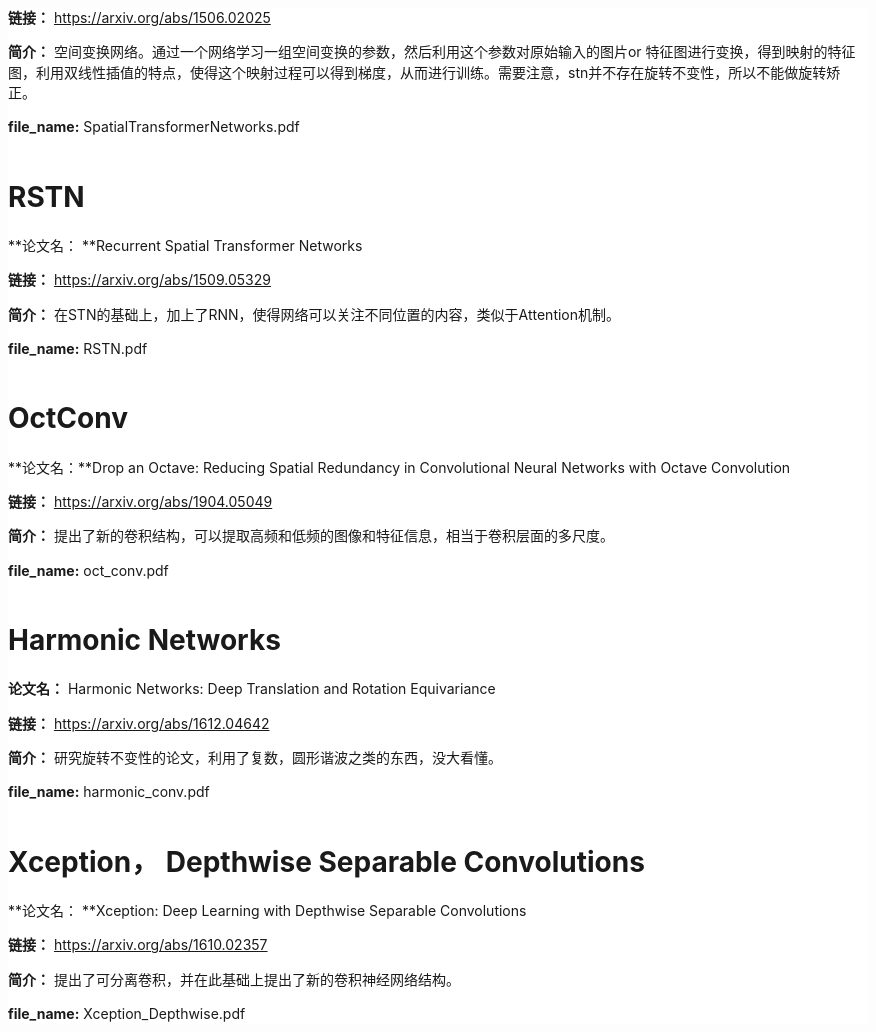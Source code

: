 **链接：**  https://arxiv.org/abs/1506.02025

**简介：** 空间变换网络。通过一个网络学习一组空间变换的参数，然后利用这个参数对原始输入的图片or 特征图进行变换，得到映射的特征图，利用双线性插值的特点，使得这个映射过程可以得到梯度，从而进行训练。需要注意，stn并不存在旋转不变性，所以不能做旋转矫正。

**file_name:**   SpatialTransformerNetworks.pdf



# RSTN

**论文名： **Recurrent Spatial Transformer Networks

**链接：** https://arxiv.org/abs/1509.05329

**简介：** 在STN的基础上，加上了RNN，使得网络可以关注不同位置的内容，类似于Attention机制。

**file_name:**   RSTN.pdf



# OctConv

**论文名：**Drop an Octave: Reducing Spatial Redundancy in Convolutional Neural Networks with Octave Convolution

**链接：** https://arxiv.org/abs/1904.05049

**简介：** 提出了新的卷积结构，可以提取高频和低频的图像和特征信息，相当于卷积层面的多尺度。

**file_name:**   oct_conv.pdf



# Harmonic Networks

**论文名：** Harmonic Networks: Deep Translation and Rotation Equivariance

**链接：** https://arxiv.org/abs/1612.04642

**简介：** 研究旋转不变性的论文，利用了复数，圆形谐波之类的东西，没大看懂。

**file_name:** harmonic_conv.pdf





# Xception， Depthwise Separable Convolutions

**论文名： **Xception: Deep Learning with Depthwise Separable Convolutions

**链接：** https://arxiv.org/abs/1610.02357

**简介：** 提出了可分离卷积，并在此基础上提出了新的卷积神经网络结构。

**file_name:**  Xception_Depthwise.pdf


